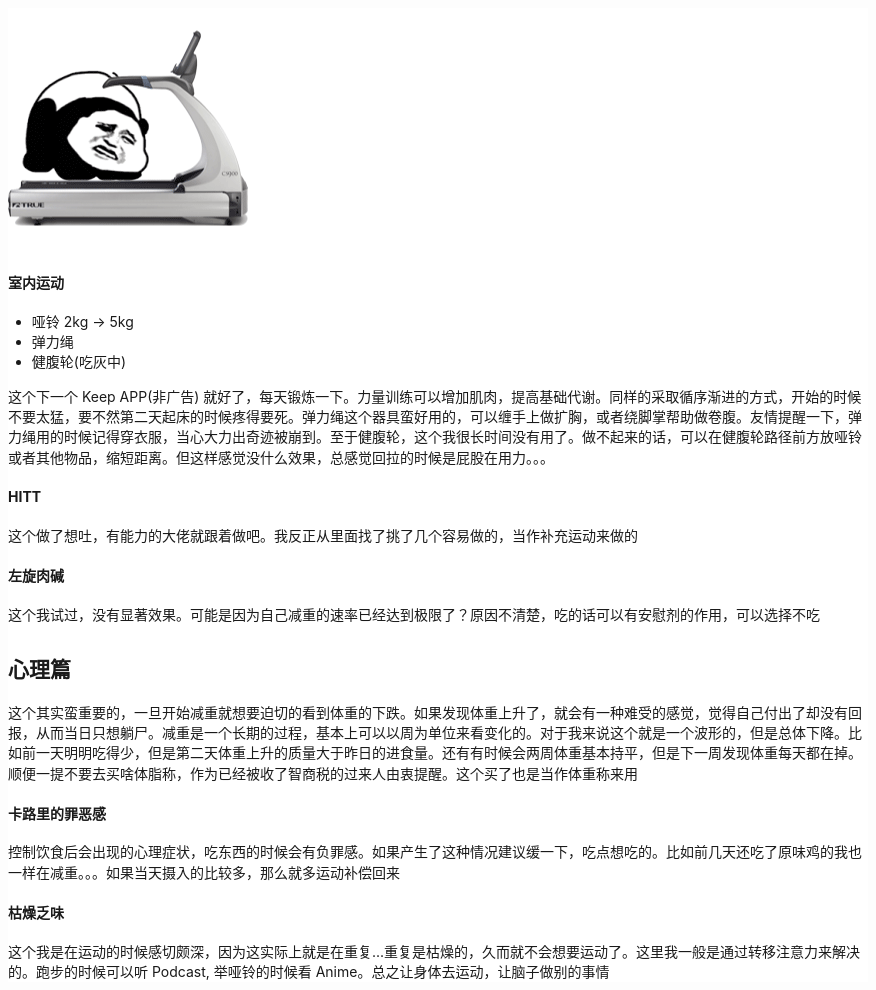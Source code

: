![](../../images/2021/06/--.gif)

#### 室内运动

- 哑铃 2kg -> 5kg
- 弹力绳
- 健腹轮(吃灰中)



这个下一个 Keep APP(非广告) 就好了，每天锻炼一下。力量训练可以增加肌肉，提高基础代谢。同样的采取循序渐进的方式，开始的时候不要太猛，要不然第二天起床的时候疼得要死。弹力绳这个器具蛮好用的，可以缠手上做扩胸，或者绕脚掌帮助做卷腹。友情提醒一下，弹力绳用的时候记得穿衣服，当心大力出奇迹被崩到。至于健腹轮，这个我很长时间没有用了。做不起来的话，可以在健腹轮路径前方放哑铃或者其他物品，缩短距离。但这样感觉没什么效果，总感觉回拉的时候是屁股在用力。。。



#### HITT

这个做了想吐，有能力的大佬就跟着做吧。我反正从里面找了挑了几个容易做的，当作补充运动来做的



#### 左旋肉碱

这个我试过，没有显著效果。可能是因为自己减重的速率已经达到极限了？原因不清楚，吃的话可以有安慰剂的作用，可以选择不吃



## 心理篇

这个其实蛮重要的，一旦开始减重就想要迫切的看到体重的下跌。如果发现体重上升了，就会有一种难受的感觉，觉得自己付出了却没有回报，从而当日只想躺尸。减重是一个长期的过程，基本上可以以周为单位来看变化的。对于我来说这个就是一个波形的，但是总体下降。比如前一天明明吃得少，但是第二天体重上升的质量大于昨日的进食量。还有有时候会两周体重基本持平，但是下一周发现体重每天都在掉。顺便一提不要去买啥体脂称，作为已经被收了智商税的过来人由衷提醒。这个买了也是当作体重称来用



#### 卡路里的罪恶感

控制饮食后会出现的心理症状，吃东西的时候会有负罪感。如果产生了这种情况建议缓一下，吃点想吃的。比如前几天还吃了原味鸡的我也一样在减重。。。如果当天摄入的比较多，那么就多运动补偿回来



#### 枯燥乏味

这个我是在运动的时候感切颇深，因为这实际上就是在重复...重复是枯燥的，久而就不会想要运动了。这里我一般是通过转移注意力来解决的。跑步的时候可以听 Podcast, 举哑铃的时候看 Anime。总之让身体去运动，让脑子做别的事情
